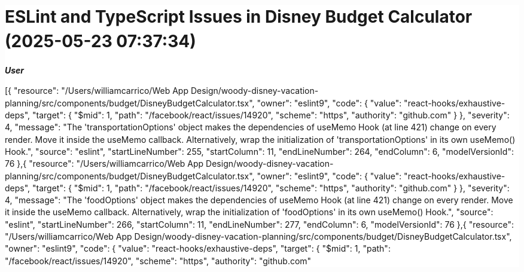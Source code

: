 

# ESLint and TypeScript Issues in Disney Budget Calculator (2025-05-23 07:37:34)

_**User**_

[{
	"resource": "/Users/williamcarrico/Web App Design/woody-disney-vacation-planning/src/components/budget/DisneyBudgetCalculator.tsx",
	"owner": "eslint9",
	"code": {
		"value": "react-hooks/exhaustive-deps",
		"target": {
			"$mid": 1,
			"path": "/facebook/react/issues/14920",
			"scheme": "https",
			"authority": "github.com"
		}
	},
	"severity": 4,
	"message": "The 'transportationOptions' object makes the dependencies of useMemo Hook (at line 421) change on every render. Move it inside the useMemo callback. Alternatively, wrap the initialization of 'transportationOptions' in its own useMemo() Hook.",
	"source": "eslint",
	"startLineNumber": 255,
	"startColumn": 11,
	"endLineNumber": 264,
	"endColumn": 6,
	"modelVersionId": 76
},{
	"resource": "/Users/williamcarrico/Web App Design/woody-disney-vacation-planning/src/components/budget/DisneyBudgetCalculator.tsx",
	"owner": "eslint9",
	"code": {
		"value": "react-hooks/exhaustive-deps",
		"target": {
			"$mid": 1,
			"path": "/facebook/react/issues/14920",
			"scheme": "https",
			"authority": "github.com"
		}
	},
	"severity": 4,
	"message": "The 'foodOptions' object makes the dependencies of useMemo Hook (at line 421) change on every render. Move it inside the useMemo callback. Alternatively, wrap the initialization of 'foodOptions' in its own useMemo() Hook.",
	"source": "eslint",
	"startLineNumber": 266,
	"startColumn": 11,
	"endLineNumber": 277,
	"endColumn": 6,
	"modelVersionId": 76
},{
	"resource": "/Users/williamcarrico/Web App Design/woody-disney-vacation-planning/src/components/budget/DisneyBudgetCalculator.tsx",
	"owner": "eslint9",
	"code": {
		"value": "react-hooks/exhaustive-deps",
		"target": {
			"$mid": 1,
			"path": "/facebook/react/issues/14920",
			"scheme": "https",
			"authority": "github.com"